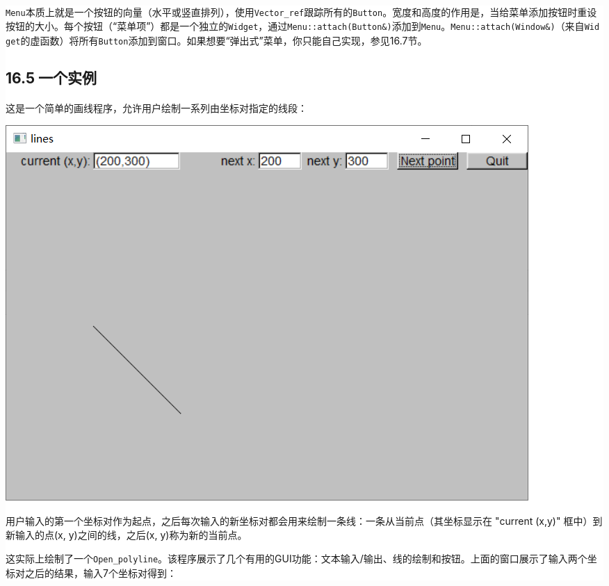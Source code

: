 `Menu`本质上就是一个按钮的向量（水平或竖直排列），使用`Vector_ref`跟踪所有的`Button`。宽度和高度的作用是，当给菜单添加按钮时重设按钮的大小。每个按钮（“菜单项”）都是一个独立的`Widget`，通过`Menu::attach(Button&)`添加到`Menu`。`Menu::attach(Window&)`（来自`Widget`的虚函数）将所有`Button`添加到窗口。如果想要“弹出式”菜单，你只能自己实现，参见16.7节。

## 16.5 一个实例
这是一个简单的画线程序，允许用户绘制一系列由坐标对指定的线段：

![画线程序](/assets/images/ppp-note-ch16-graphical-user-interfaces/draw_lines.png)

用户输入的第一个坐标对作为起点，之后每次输入的新坐标对都会用来绘制一条线：一条从当前点（其坐标显示在 "current (x,y)" 框中）到新输入的点(x, y)之间的线，之后(x, y)称为新的当前点。

这实际上绘制了一个`Open_polyline`。该程序展示了几个有用的GUI功能：文本输入/输出、线的绘制和按钮。上面的窗口展示了输入两个坐标对之后的结果，输入7个坐标对得到：
